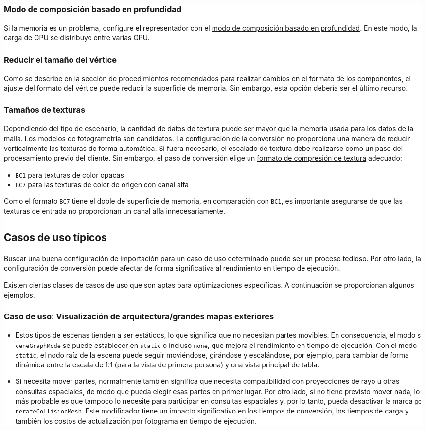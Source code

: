 ### <a name="depth-based-composition-mode"></a>Modo de composición basado en profundidad

Si la memoria es un problema, configure el representador con el [modo de composición basado en profundidad](../../concepts/rendering-modes.md#depthbasedcomposition-mode). En este modo, la carga de GPU se distribuye entre varias GPU.

### <a name="decrease-vertex-size"></a>Reducir el tamaño del vértice

Como se describe en la sección de [procedimientos recomendados para realizar cambios en el formato de los componentes](configure-model-conversion.md#best-practices-for-component-format-changes), el ajuste del formato del vértice puede reducir la superficie de memoria. Sin embargo, esta opción debería ser el último recurso.

### <a name="texture-sizes"></a>Tamaños de texturas

Dependiendo del tipo de escenario, la cantidad de datos de textura puede ser mayor que la memoria usada para los datos de la malla. Los modelos de fotogrametría son candidatos.
La configuración de la conversión no proporciona una manera de reducir verticalmente las texturas de forma automática. Si fuera necesario, el escalado de textura debe realizarse como un paso del procesamiento previo del cliente. Sin embargo, el paso de conversión elige un [formato de compresión de textura](https://docs.microsoft.com/windows/win32/direct3d11/texture-block-compression-in-direct3d-11) adecuado:

* `BC1` para texturas de color opacas
* `BC7` para las texturas de color de origen con canal alfa

Como el formato `BC7` tiene el doble de superficie de memoria, en comparación con `BC1`, es importante asegurarse de que las texturas de entrada no proporcionan un canal alfa innecesariamente.

## <a name="typical-use-cases"></a>Casos de uso típicos

Buscar una buena configuración de importación para un caso de uso determinado puede ser un proceso tedioso. Por otro lado, la configuración de conversión puede afectar de forma significativa al rendimiento en tiempo de ejecución.

Existen ciertas clases de casos de uso que son aptas para optimizaciones específicas. A continuación se proporcionan algunos ejemplos.

### <a name="use-case-architectural-visualization--large-outdoor-maps"></a>Caso de uso: Visualización de arquitectura/grandes mapas exteriores

* Estos tipos de escenas tienden a ser estáticos, lo que significa que no necesitan partes movibles. En consecuencia, el modo `sceneGraphMode` se puede establecer en `static` o incluso `none`, que mejora el rendimiento en tiempo de ejecución. Con el modo `static`, el nodo raíz de la escena puede seguir moviéndose, girándose y escalándose, por ejemplo, para cambiar de forma dinámica entre la escala de 1:1 (para la vista de primera persona) y una vista principal de tabla.

* Si necesita mover partes, normalmente también significa que necesita compatibilidad con proyecciones de rayo u otras [consultas espaciales](../../overview/features/spatial-queries.md), de modo que pueda elegir esas partes en primer lugar. Por otro lado, si no tiene previsto mover nada, lo más probable es que tampoco lo necesite para participar en consultas espaciales y, por lo tanto, pueda desactivar la marca `generateCollisionMesh`. Este modificador tiene un impacto significativo en los tiempos de conversión, los tiempos de carga y también los costos de actualización por fotograma en tiempo de ejecución.
